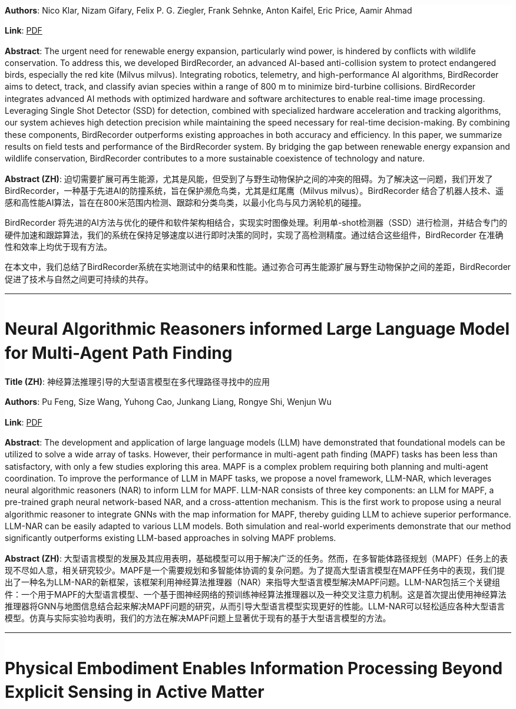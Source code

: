 **Authors**: Nico Klar, Nizam Gifary, Felix P. G. Ziegler, Frank Sehnke, Anton Kaifel, Eric Price, Aamir Ahmad  

**Link**: [PDF](https://arxiv.org/pdf/2508.18136)  

**Abstract**: The urgent need for renewable energy expansion, particularly wind power, is hindered by conflicts with wildlife conservation. To address this, we developed BirdRecorder, an advanced AI-based anti-collision system to protect endangered birds, especially the red kite (Milvus milvus). Integrating robotics, telemetry, and high-performance AI algorithms, BirdRecorder aims to detect, track, and classify avian species within a range of 800 m to minimize bird-turbine collisions.
BirdRecorder integrates advanced AI methods with optimized hardware and software architectures to enable real-time image processing. Leveraging Single Shot Detector (SSD) for detection, combined with specialized hardware acceleration and tracking algorithms, our system achieves high detection precision while maintaining the speed necessary for real-time decision-making. By combining these components, BirdRecorder outperforms existing approaches in both accuracy and efficiency.
In this paper, we summarize results on field tests and performance of the BirdRecorder system. By bridging the gap between renewable energy expansion and wildlife conservation, BirdRecorder contributes to a more sustainable coexistence of technology and nature. 

**Abstract (ZH)**: 迫切需要扩展可再生能源，尤其是风能，但受到了与野生动物保护之间的冲突的阻碍。为了解决这一问题，我们开发了BirdRecorder，一种基于先进AI的防撞系统，旨在保护濒危鸟类，尤其是红尾鹰（Milvus milvus）。BirdRecorder 结合了机器人技术、遥感和高性能AI算法，旨在在800米范围内检测、跟踪和分类鸟类，以最小化鸟与风力涡轮机的碰撞。

BirdRecorder 将先进的AI方法与优化的硬件和软件架构相结合，实现实时图像处理。利用单-shot检测器（SSD）进行检测，并结合专门的硬件加速和跟踪算法，我们的系统在保持足够速度以进行即时决策的同时，实现了高检测精度。通过结合这些组件，BirdRecorder 在准确性和效率上均优于现有方法。

在本文中，我们总结了BirdRecorder系统在实地测试中的结果和性能。通过弥合可再生能源扩展与野生动物保护之间的差距，BirdRecorder 促进了技术与自然之间更可持续的共存。 

---
# Neural Algorithmic Reasoners informed Large Language Model for Multi-Agent Path Finding 

**Title (ZH)**: 神经算法推理引导的大型语言模型在多代理路径寻找中的应用 

**Authors**: Pu Feng, Size Wang, Yuhong Cao, Junkang Liang, Rongye Shi, Wenjun Wu  

**Link**: [PDF](https://arxiv.org/pdf/2508.17971)  

**Abstract**: The development and application of large language models (LLM) have demonstrated that foundational models can be utilized to solve a wide array of tasks. However, their performance in multi-agent path finding (MAPF) tasks has been less than satisfactory, with only a few studies exploring this area. MAPF is a complex problem requiring both planning and multi-agent coordination. To improve the performance of LLM in MAPF tasks, we propose a novel framework, LLM-NAR, which leverages neural algorithmic reasoners (NAR) to inform LLM for MAPF. LLM-NAR consists of three key components: an LLM for MAPF, a pre-trained graph neural network-based NAR, and a cross-attention mechanism. This is the first work to propose using a neural algorithmic reasoner to integrate GNNs with the map information for MAPF, thereby guiding LLM to achieve superior performance. LLM-NAR can be easily adapted to various LLM models. Both simulation and real-world experiments demonstrate that our method significantly outperforms existing LLM-based approaches in solving MAPF problems. 

**Abstract (ZH)**: 大型语言模型的发展及其应用表明，基础模型可以用于解决广泛的任务。然而，在多智能体路径规划（MAPF）任务上的表现不尽如人意，相关研究较少。MAPF是一个需要规划和多智能体协调的复杂问题。为了提高大型语言模型在MAPF任务中的表现，我们提出了一种名为LLM-NAR的新框架，该框架利用神经算法推理器（NAR）来指导大型语言模型解决MAPF问题。LLM-NAR包括三个关键组件：一个用于MAPF的大型语言模型、一个基于图神经网络的预训练神经算法推理器以及一种交叉注意力机制。这是首次提出使用神经算法推理器将GNN与地图信息结合起来解决MAPF问题的研究，从而引导大型语言模型实现更好的性能。LLM-NAR可以轻松适应各种大型语言模型。仿真与实际实验均表明，我们的方法在解决MAPF问题上显著优于现有的基于大型语言模型的方法。 

---
# Physical Embodiment Enables Information Processing Beyond Explicit Sensing in Active Matter 
